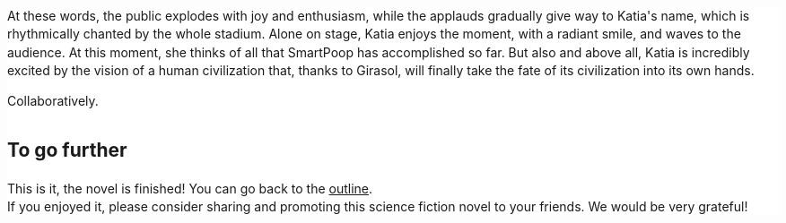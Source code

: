 At these words, the public explodes with joy and enthusiasm, while the applauds gradually give way to Katia's name, which is rhythmically chanted by the whole stadium. Alone on stage, Katia enjoys the moment, with a radiant smile, and waves to the audience. At this moment, she thinks of all that SmartPoop has accomplished so far. But also and above all, Katia is incredibly excited by the vision of a human civilization that, thanks to Girasol, will finally take the fate of its civilization into its own hands.

Collaboratively.


## To go further

This is it, the novel is finished!
You can go back to the [outline](README.md).  
If you enjoyed it, please consider sharing and promoting this science fiction novel to your friends.
We would be very grateful!
